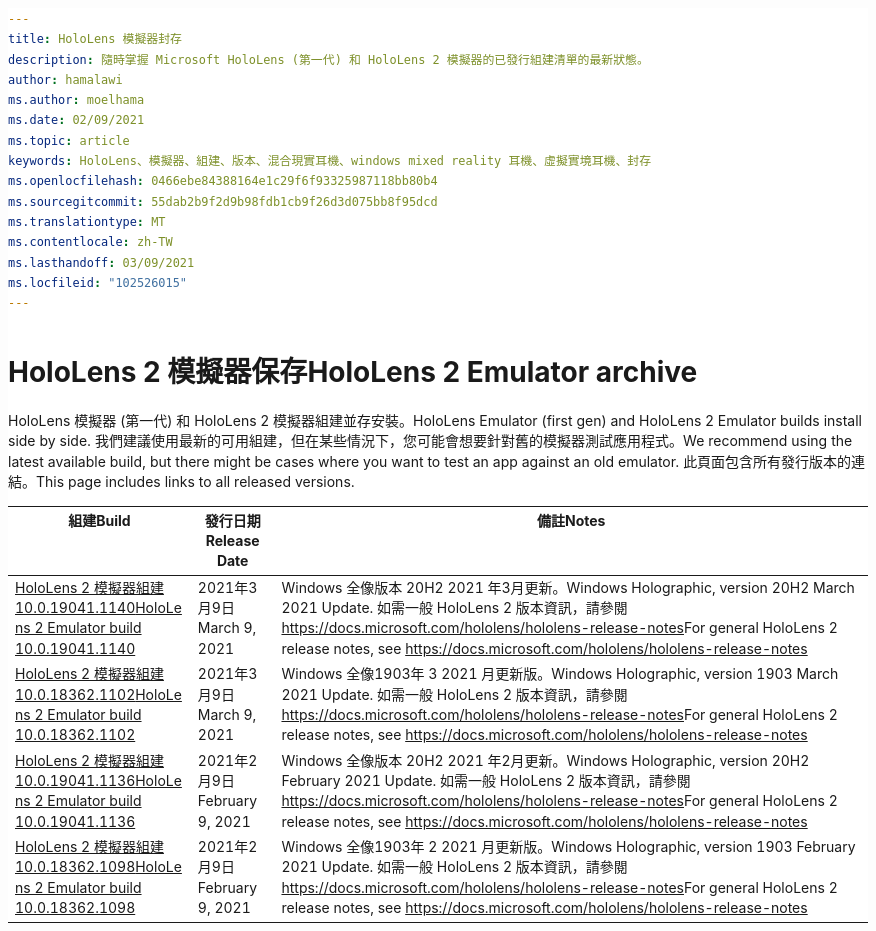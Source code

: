 ```yaml
---
title: HoloLens 模擬器封存
description: 隨時掌握 Microsoft HoloLens (第一代) 和 HoloLens 2 模擬器的已發行組建清單的最新狀態。
author: hamalawi
ms.author: moelhama
ms.date: 02/09/2021
ms.topic: article
keywords: HoloLens、模擬器、組建、版本、混合現實耳機、windows mixed reality 耳機、虛擬實境耳機、封存
ms.openlocfilehash: 0466ebe84388164e1c29f6f93325987118bb80b4
ms.sourcegitcommit: 55dab2b9f2d9b98fdb1cb9f26d3d075bb8f95dcd
ms.translationtype: MT
ms.contentlocale: zh-TW
ms.lasthandoff: 03/09/2021
ms.locfileid: "102526015"
---
```

# <a name="hololens-2-emulator-archive"></a><span data-ttu-id="3f96f-104">HoloLens 2 模擬器保存</span><span class="sxs-lookup"><span data-stu-id="3f96f-104">HoloLens 2 Emulator archive</span></span>

<span data-ttu-id="3f96f-105">HoloLens 模擬器 (第一代) 和 HoloLens 2 模擬器組建並存安裝。</span><span class="sxs-lookup"><span data-stu-id="3f96f-105">HoloLens Emulator (first gen) and HoloLens 2 Emulator builds install side by side.</span></span> <span data-ttu-id="3f96f-106">我們建議使用最新的可用組建，但在某些情況下，您可能會想要針對舊的模擬器測試應用程式。</span><span class="sxs-lookup"><span data-stu-id="3f96f-106">We recommend using the latest available build, but there might be cases where you want to test an app against an old emulator.</span></span> <span data-ttu-id="3f96f-107">此頁面包含所有發行版本的連結。</span><span class="sxs-lookup"><span data-stu-id="3f96f-107">This page includes links to all released versions.</span></span>

|  <span data-ttu-id="3f96f-108">組建</span><span class="sxs-lookup"><span data-stu-id="3f96f-108">Build</span></span> |  <span data-ttu-id="3f96f-109">發行日期</span><span class="sxs-lookup"><span data-stu-id="3f96f-109">Release Date</span></span> |  <span data-ttu-id="3f96f-110">備註</span><span class="sxs-lookup"><span data-stu-id="3f96f-110">Notes</span></span> |
|----------|----------|----------|
|  [<span data-ttu-id="3f96f-111">HoloLens 2 模擬器組建10.0.19041.1140</span><span class="sxs-lookup"><span data-stu-id="3f96f-111">HoloLens 2 Emulator build 10.0.19041.1140</span></span>](https://go.microsoft.com/fwlink/?linkid=2156684) | <span data-ttu-id="3f96f-112">2021年3月9日</span><span class="sxs-lookup"><span data-stu-id="3f96f-112">March 9, 2021</span></span> | <span data-ttu-id="3f96f-113">Windows 全像版本 20H2 2021 年3月更新。</span><span class="sxs-lookup"><span data-stu-id="3f96f-113">Windows Holographic, version 20H2 March 2021 Update.</span></span>  <span data-ttu-id="3f96f-114">如需一般 HoloLens 2 版本資訊，請參閱 https://docs.microsoft.com/hololens/hololens-release-notes</span><span class="sxs-lookup"><span data-stu-id="3f96f-114">For general HoloLens 2 release notes, see https://docs.microsoft.com/hololens/hololens-release-notes</span></span> |
|  [<span data-ttu-id="3f96f-115">HoloLens 2 模擬器組建10.0.18362.1102</span><span class="sxs-lookup"><span data-stu-id="3f96f-115">HoloLens 2 Emulator build 10.0.18362.1102</span></span>](https://go.microsoft.com/fwlink/?linkid=2156989) | <span data-ttu-id="3f96f-116">2021年3月9日</span><span class="sxs-lookup"><span data-stu-id="3f96f-116">March 9, 2021</span></span> | <span data-ttu-id="3f96f-117">Windows 全像1903年 3 2021 月更新版。</span><span class="sxs-lookup"><span data-stu-id="3f96f-117">Windows Holographic, version 1903 March 2021 Update.</span></span>  <span data-ttu-id="3f96f-118">如需一般 HoloLens 2 版本資訊，請參閱 https://docs.microsoft.com/hololens/hololens-release-notes</span><span class="sxs-lookup"><span data-stu-id="3f96f-118">For general HoloLens 2 release notes, see https://docs.microsoft.com/hololens/hololens-release-notes</span></span> |
|  [<span data-ttu-id="3f96f-119">HoloLens 2 模擬器組建10.0.19041.1136</span><span class="sxs-lookup"><span data-stu-id="3f96f-119">HoloLens 2 Emulator build 10.0.19041.1136</span></span>](https://go.microsoft.com/fwlink/?linkid=2154784) | <span data-ttu-id="3f96f-120">2021年2月9日</span><span class="sxs-lookup"><span data-stu-id="3f96f-120">February 9, 2021</span></span> | <span data-ttu-id="3f96f-121">Windows 全像版本 20H2 2021 年2月更新。</span><span class="sxs-lookup"><span data-stu-id="3f96f-121">Windows Holographic, version 20H2 February 2021 Update.</span></span>  <span data-ttu-id="3f96f-122">如需一般 HoloLens 2 版本資訊，請參閱 https://docs.microsoft.com/hololens/hololens-release-notes</span><span class="sxs-lookup"><span data-stu-id="3f96f-122">For general HoloLens 2 release notes, see https://docs.microsoft.com/hololens/hololens-release-notes</span></span> |
|  [<span data-ttu-id="3f96f-123">HoloLens 2 模擬器組建10.0.18362.1098</span><span class="sxs-lookup"><span data-stu-id="3f96f-123">HoloLens 2 Emulator build 10.0.18362.1098</span></span>](https://go.microsoft.com/fwlink/?linkid=2154381) | <span data-ttu-id="3f96f-124">2021年2月9日</span><span class="sxs-lookup"><span data-stu-id="3f96f-124">February 9, 2021</span></span> | <span data-ttu-id="3f96f-125">Windows 全像1903年 2 2021 月更新版。</span><span class="sxs-lookup"><span data-stu-id="3f96f-125">Windows Holographic, version 1903 February 2021 Update.</span></span>  <span data-ttu-id="3f96f-126">如需一般 HoloLens 2 版本資訊，請參閱 https://docs.microsoft.com/hololens/hololens-release-notes</span><span class="sxs-lookup"><span data-stu-id="3f96f-126">For general HoloLens 2 release notes, see https://docs.microsoft.com/hololens/hololens-release-notes</span></span> |